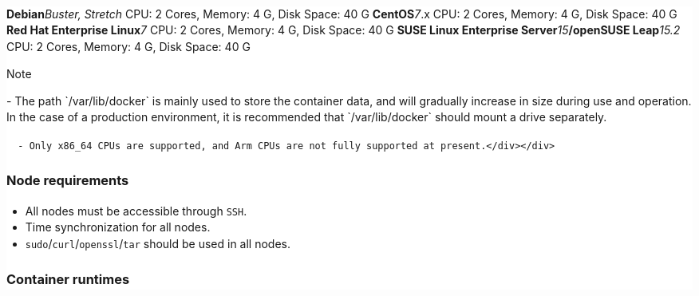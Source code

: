 </tr>
<tr>
	<td>
		<b>Debian</b><em>Buster, Stretch</em>
	</td>
	<td>
		CPU: 2 Cores, Memory: 4 G, Disk Space: 40 G
	</td>
</tr>
<tr>
	<td>
		<b>CentOS</b><em>7</em>.x
	</td>
	<td>
		CPU: 2 Cores, Memory: 4 G, Disk Space: 40 G
	</td>
</tr>
<tr>
	<td>
		<b>Red Hat Enterprise Linux</b><em>7</em>
	</td>
	<td>
		CPU: 2 Cores, Memory: 4 G, Disk Space: 40 G
	</td>
</tr>
<tr>
	<td>
		<b>SUSE Linux Enterprise Server</b><em>15</em><b>/openSUSE Leap</b><em>15.2</em>
	</td>
	<td>
		CPU: 2 Cores, Memory: 4 G, Disk Space: 40 G
	</td>
</tr>
</tbody>
</table>

  <div className="notices note">
    <p>Note</p>
    <div>
      - The path `/var/lib/docker` is mainly used to store the container data, and will gradually increase in size during use and operation. In the case of a production environment, it is recommended that `/var/lib/docker` should mount a drive separately.

      - Only x86_64 CPUs are supported, and Arm CPUs are not fully supported at present.</div></div>

### Node requirements

- All nodes must be accessible through `SSH`.
- Time synchronization for all nodes.
- `sudo`/`curl`/`openssl`/`tar` should be used in all nodes.

### Container runtimes
